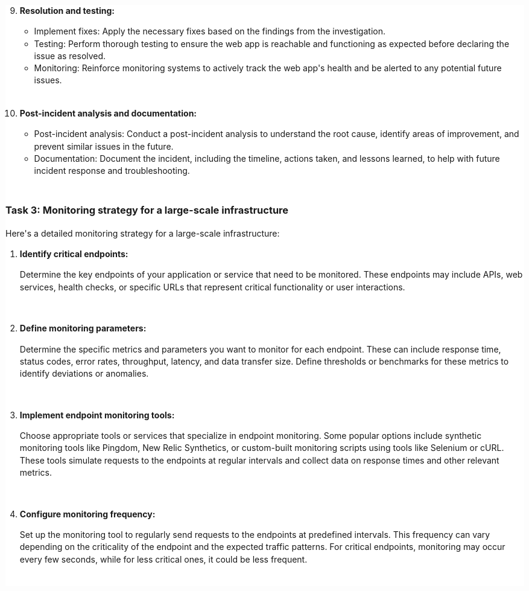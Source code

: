 9. **Resolution and testing:**
    * Implement fixes: Apply the necessary fixes based on the findings from the investigation.
    * Testing: Perform thorough testing to ensure the web app is reachable and functioning as expected before declaring the issue as resolved.
    * Monitoring: Reinforce monitoring systems to actively track the web app's health and be alerted to any potential future issues.

		
	</br>


10. **Post-incident analysis and documentation:**
    * Post-incident analysis: Conduct a post-incident analysis to understand the root cause, identify areas of improvement, and prevent similar issues in the future.
    * Documentation: Document the incident, including the timeline, actions taken, and lessons learned, to help with future incident response and troubleshooting.

	
	</br>



### Task 3: Monitoring strategy for a large-scale infrastructure

Here's a detailed monitoring strategy for a large-scale infrastructure:

1. **Identify critical endpoints:** 

	Determine the key endpoints of your application or service that need to be monitored. These endpoints may include APIs, web services, health checks, or specific URLs that represent critical functionality or user interactions.

</br>

2. **Define monitoring parameters:** 
	
	Determine the specific metrics and parameters you want to monitor for each endpoint. These can include response time, status codes, error rates, throughput, latency, and data transfer size. Define thresholds or benchmarks for these metrics to identify deviations or anomalies.

</br>

3. **Implement endpoint monitoring tools:** 

	Choose appropriate tools or services that specialize in endpoint monitoring. Some popular options include synthetic monitoring tools like Pingdom, New Relic Synthetics, or custom-built monitoring scripts using tools like Selenium or cURL. These tools simulate requests to the endpoints at regular intervals and collect data on response times and other relevant metrics.

</br>

4. **Configure monitoring frequency:** 

	Set up the monitoring tool to regularly send requests to the endpoints at predefined intervals. This frequency can vary depending on the criticality of the endpoint and the expected traffic patterns. For critical endpoints, monitoring may occur every few seconds, while for less critical ones, it could be less frequent.

</br>
